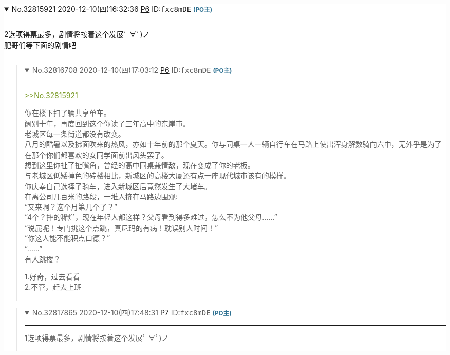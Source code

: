 <details open><summary>No.32815921 2020-12-10(四)16:32:36 <a href="https://adnmb3.com/t/32813851?page=6">P6</a> ID:<span style="font-family: monospace">fxc8mDE</span> <span style="color: #2d7091; font-size: smaller; font-weight: bold">(PO主)</span></summary><hr/>

<p>
2选项得票最多，剧情将按着这个发展ﾟ ∀ﾟ)ノ<br />
肥哥们等下面的剧情吧<br />
</p>
</details>
<hr style="visibility: hidden"/>
</blockquote>
<blockquote>

<details open><summary>No.32816708 2020-12-10(四)17:03:12 <a href="https://adnmb3.com/t/32813851?page=6">P6</a> ID:<span style="font-family: monospace">fxc8mDE</span> <span style="color: #2d7091; font-size: smaller; font-weight: bold">(PO主)</span></summary><hr/>

<p>
<font color="#789922">&gt;&gt;No.32815921</font><br />
</p><p>
你在楼下扫了辆共享单车。<br />
阔别十年，再度回到这个你读了三年高中的东崖市。<br />
老城区每一条街道都没有改变。<br />
八月的酷暑以及拂面吹来的热风，亦如十年前的那个夏天。你与同桌一人一辆自行车在马路上使出浑身解数骑向六中，无外乎是为了在那个你们都喜欢的女同学面前出风头罢了。<br />
想到这里你扯了扯嘴角，曾经的高中同桌兼情敌，现在变成了你的老板。<br />
与老城区低矮掉色的砖楼相比，新城区的高楼大厦还有点一座现代城市该有的模样。<br />
你庆幸自己选择了骑车，进入新城区后竟然发生了大堵车。<br />
在离公司几百米的路段，一堆人挤在马路边围观:<br />
“又来啊？这个月第几个了？”<br />
“4个？摔的稀烂，现在年轻人都这样？父母看到得多难过，怎么不为他父母……”<br />
“说屁呢！专门挑这个点跳，真尼玛的有病！耽误别人时间！”<br />
“你这人能不能积点口德？”<br />
“……”<br />
有人跳楼？<br />
</p><p>
1.好奇，过去看看<br />
2.不管，赶去上班<br />
</p>
</details>
<hr style="visibility: hidden"/>
</blockquote>
<blockquote>

<details open><summary>No.32817865 2020-12-10(四)17:48:31 <a href="https://adnmb3.com/t/32813851?page=7">P7</a> ID:<span style="font-family: monospace">fxc8mDE</span> <span style="color: #2d7091; font-size: smaller; font-weight: bold">(PO主)</span></summary><hr/>

<p>
1选项得票最多，剧情将按着这个发展ﾟ ∀ﾟ)ノ<br />
</p>
</details>
<hr style="visibility: hidden"/>
</blockquote>
<blockquote>
